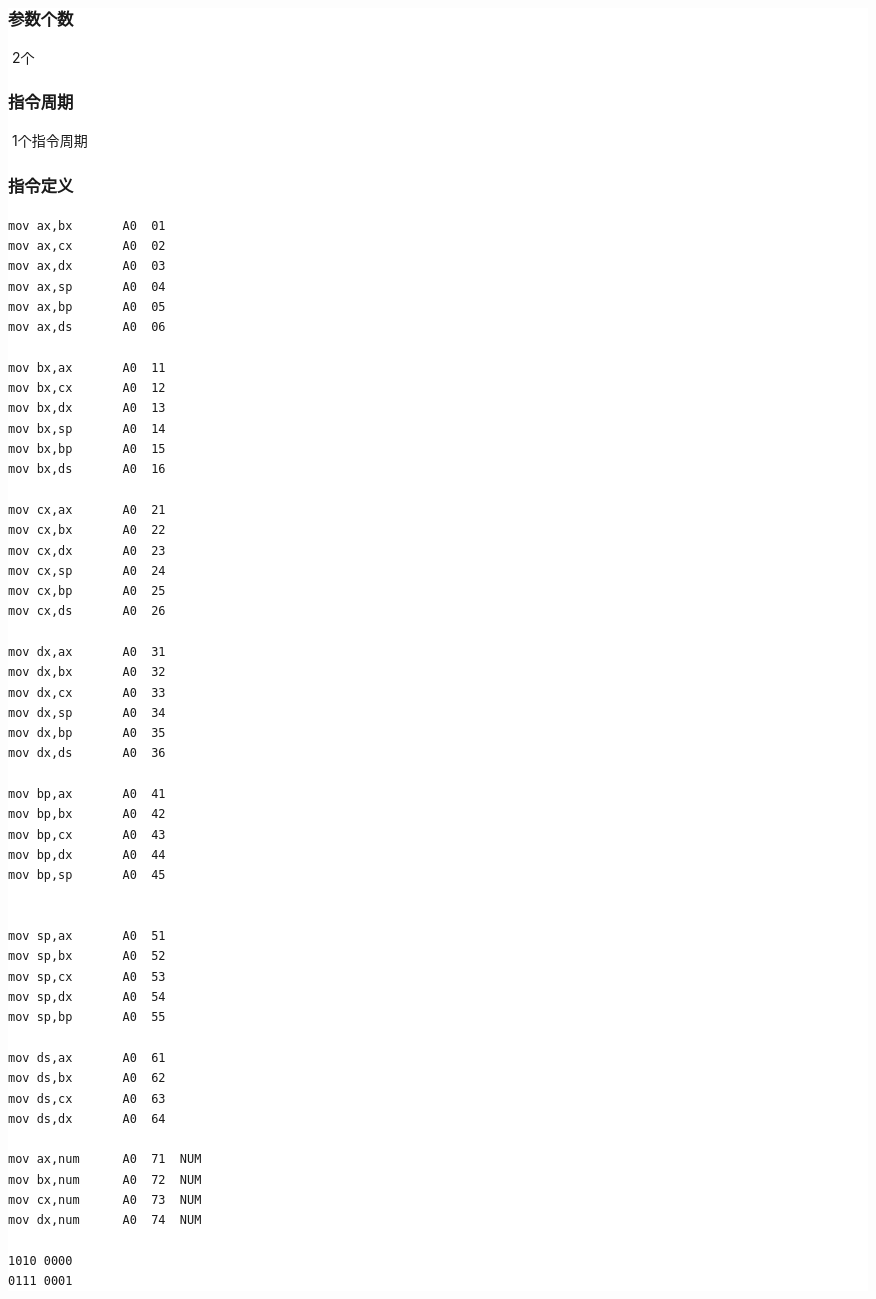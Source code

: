 ### 参数个数

​	2个

### 指令周期

​	 1个指令周期

### 指令定义

```
mov ax,bx		A0	01
mov ax,cx		A0	02
mov ax,dx		A0	03
mov ax,sp		A0	04
mov ax,bp		A0	05
mov ax,ds		A0 	06

mov bx,ax		A0	11
mov bx,cx		A0	12
mov bx,dx		A0	13
mov bx,sp		A0	14
mov bx,bp		A0	15
mov bx,ds		A0	16

mov cx,ax		A0	21
mov cx,bx		A0	22
mov cx,dx		A0	23
mov cx,sp		A0	24
mov cx,bp		A0	25
mov cx,ds		A0	26

mov dx,ax		A0	31
mov dx,bx		A0	32
mov dx,cx		A0	33
mov dx,sp		A0	34
mov dx,bp		A0	35
mov dx,ds		A0	36

mov bp,ax		A0	41
mov bp,bx		A0	42
mov bp,cx		A0	43	
mov bp,dx		A0	44
mov bp,sp		A0	45


mov sp,ax		A0	51
mov sp,bx		A0	52
mov sp,cx		A0	53
mov sp,dx		A0	54
mov sp,bp		A0	55

mov ds,ax		A0	61
mov ds,bx		A0	62
mov ds,cx		A0	63
mov ds,dx		A0	64

mov ax,num		A0	71	NUM
mov bx,num		A0	72	NUM
mov cx,num		A0	73	NUM
mov dx,num		A0	74	NUM

1010 0000
0111 0001
```